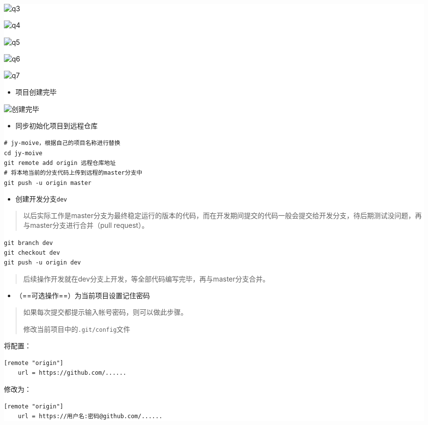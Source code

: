 ![q3](https://storage.lynnn.cn/assets/markdown/91147/pictures/2020/10/09310bc207273240ec618ed3b5e08446a7825f21.png?sign=712e7c92f558ab676e463c8f4716061a&t=5f7d4976)

![q4](https://storage.lynnn.cn/assets/markdown/91147/pictures/2020/10/f36dd956c10bd37a0b41e58bd307410a890be694.png?sign=0640aaf43e5bb7e8e29d11e386284bfc&t=5f7d49c0)

![q5](https://storage.lynnn.cn/assets/markdown/91147/pictures/2020/10/62cd3398cd8e4e350f829c5e0004ad1488ccef9e.png?sign=339953ee56cd30cf22dae3ad2beec50d&t=5f7d4a0d)

![q6](https://storage.lynnn.cn/assets/markdown/91147/pictures/2020/10/61382bbc0f20ce8c9298aecb16e236bb854e5a8e.png?sign=18f3f9060736bfe48c710a3f7ae91b01&t=5f7d4a31)

![q7](https://storage.lynnn.cn/assets/markdown/91147/pictures/2020/10/37730d5e7e2fcdd38034a888abbf8397db681c1b.png?sign=f4e8c82a663746e20f703770bbf2f982&t=5f7d4a5b)



- 项目创建完毕

![创建完毕](https://storage.lynnn.cn/assets/markdown/91147/pictures/2020/10/508f94e359c758bc9ca19ae83ac25cb361b499b8.png?sign=91a61753e74d1fd7195216d9c2bdc366&t=5f7f474d)



- 同步初始化项目到远程仓库

~~~shell
# jy-moive，根据自己的项目名称进行替换
cd jy-moive
git remote add origin 远程仓库地址
# 将本地当前的分支代码上传到远程的master分支中
git push -u origin master
~~~



- 创建开发分支`dev`

> 以后实际工作是master分支为最终稳定运行的版本的代码，而在开发期间提交的代码一般会提交给开发分支，待后期测试没问题，再与master分支进行合并（pull request）。

~~~shell
git branch dev
git checkout dev
git push -u origin dev
~~~

> 后续操作开发就在dev分支上开发，等全部代码编写完毕，再与master分支合并。



- （==可选操作==）为当前项目设置记住密码

> 如果每次提交都提示输入帐号密码，则可以做此步骤。
>
> 修改当前项目中的`.git/config`文件

将配置：

~~~config
[remote "origin"]
	url = https://github.com/......
~~~

修改为：

~~~config
[remote "origin"]
	url = https://用户名:密码@github.com/......
~~~
